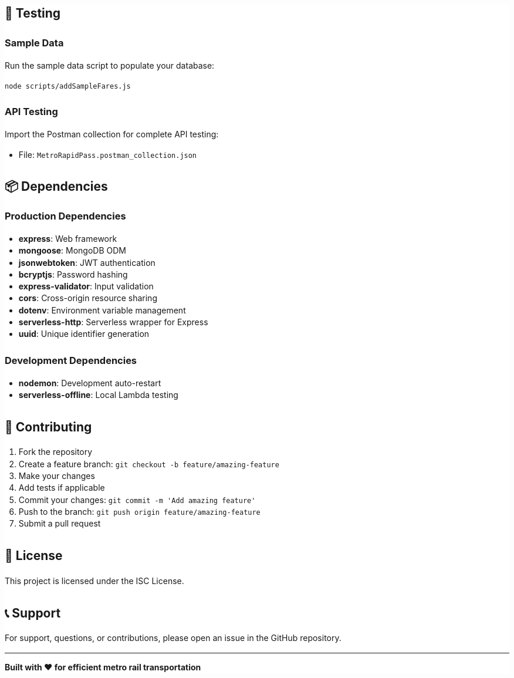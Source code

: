 ## 🧪 Testing

### Sample Data
Run the sample data script to populate your database:

```bash
node scripts/addSampleFares.js
```

### API Testing
Import the Postman collection for complete API testing:
- File: `MetroRapidPass.postman_collection.json`

## 📦 Dependencies

### Production Dependencies
- **express**: Web framework
- **mongoose**: MongoDB ODM
- **jsonwebtoken**: JWT authentication
- **bcryptjs**: Password hashing
- **express-validator**: Input validation
- **cors**: Cross-origin resource sharing
- **dotenv**: Environment variable management
- **serverless-http**: Serverless wrapper for Express
- **uuid**: Unique identifier generation

### Development Dependencies
- **nodemon**: Development auto-restart
- **serverless-offline**: Local Lambda testing

## 🤝 Contributing

1. Fork the repository
2. Create a feature branch: `git checkout -b feature/amazing-feature`
3. Make your changes
4. Add tests if applicable
5. Commit your changes: `git commit -m 'Add amazing feature'`
6. Push to the branch: `git push origin feature/amazing-feature`
7. Submit a pull request

## 📝 License

This project is licensed under the ISC License.

## 📞 Support

For support, questions, or contributions, please open an issue in the GitHub repository.

---

**Built with ❤️ for efficient metro rail transportation**